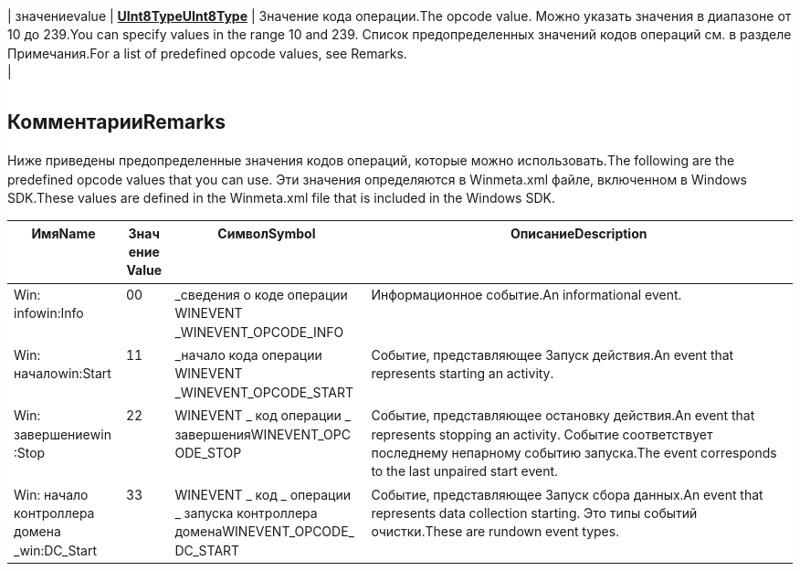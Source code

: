 | <span data-ttu-id="cebda-127">значение</span><span class="sxs-lookup"><span data-stu-id="cebda-127">value</span></span>    | [<span data-ttu-id="cebda-128">**UInt8Type**</span><span class="sxs-lookup"><span data-stu-id="cebda-128">**UInt8Type**</span></span>](eventmanifestschema-hexint8type-simpletype.md)   | <span data-ttu-id="cebda-129">Значение кода операции.</span><span class="sxs-lookup"><span data-stu-id="cebda-129">The opcode value.</span></span> <span data-ttu-id="cebda-130">Можно указать значения в диапазоне от 10 до 239.</span><span class="sxs-lookup"><span data-stu-id="cebda-130">You can specify values in the range 10 and 239.</span></span> <span data-ttu-id="cebda-131">Список предопределенных значений кодов операций см. в разделе Примечания.</span><span class="sxs-lookup"><span data-stu-id="cebda-131">For a list of predefined opcode values, see Remarks.</span></span><br/>                                                                                                                                                                                    |



## <a name="remarks"></a><span data-ttu-id="cebda-132">Комментарии</span><span class="sxs-lookup"><span data-stu-id="cebda-132">Remarks</span></span>

<span data-ttu-id="cebda-133">Ниже приведены предопределенные значения кодов операций, которые можно использовать.</span><span class="sxs-lookup"><span data-stu-id="cebda-133">The following are the predefined opcode values that you can use.</span></span> <span data-ttu-id="cebda-134">Эти значения определяются в Winmeta.xml файле, включенном в Windows SDK.</span><span class="sxs-lookup"><span data-stu-id="cebda-134">These values are defined in the Winmeta.xml file that is included in the Windows SDK.</span></span>



| <span data-ttu-id="cebda-135">Имя</span><span class="sxs-lookup"><span data-stu-id="cebda-135">Name</span></span>          | <span data-ttu-id="cebda-136">Значение</span><span class="sxs-lookup"><span data-stu-id="cebda-136">Value</span></span> | <span data-ttu-id="cebda-137">Символ</span><span class="sxs-lookup"><span data-stu-id="cebda-137">Symbol</span></span>                      | <span data-ttu-id="cebda-138">Описание</span><span class="sxs-lookup"><span data-stu-id="cebda-138">Description</span></span>                                                                                            |
|---------------|-------|-----------------------------|--------------------------------------------------------------------------------------------------------|
| <span data-ttu-id="cebda-139">Win: info</span><span class="sxs-lookup"><span data-stu-id="cebda-139">win:Info</span></span>      | <span data-ttu-id="cebda-140">0</span><span class="sxs-lookup"><span data-stu-id="cebda-140">0</span></span>     | <span data-ttu-id="cebda-141">\_сведения о коде операции WINEVENT \_</span><span class="sxs-lookup"><span data-stu-id="cebda-141">WINEVENT\_OPCODE\_INFO</span></span>      | <span data-ttu-id="cebda-142">Информационное событие.</span><span class="sxs-lookup"><span data-stu-id="cebda-142">An informational event.</span></span>                                                                                |
| <span data-ttu-id="cebda-143">Win: начало</span><span class="sxs-lookup"><span data-stu-id="cebda-143">win:Start</span></span>     | <span data-ttu-id="cebda-144">1</span><span class="sxs-lookup"><span data-stu-id="cebda-144">1</span></span>     | <span data-ttu-id="cebda-145">\_начало кода операции WINEVENT \_</span><span class="sxs-lookup"><span data-stu-id="cebda-145">WINEVENT\_OPCODE\_START</span></span>     | <span data-ttu-id="cebda-146">Событие, представляющее Запуск действия.</span><span class="sxs-lookup"><span data-stu-id="cebda-146">An event that represents starting an activity.</span></span>                                                         |
| <span data-ttu-id="cebda-147">Win: завершение</span><span class="sxs-lookup"><span data-stu-id="cebda-147">win:Stop</span></span>      | <span data-ttu-id="cebda-148">2</span><span class="sxs-lookup"><span data-stu-id="cebda-148">2</span></span>     | <span data-ttu-id="cebda-149">WINEVENT \_ код операции \_ завершения</span><span class="sxs-lookup"><span data-stu-id="cebda-149">WINEVENT\_OPCODE\_STOP</span></span>      | <span data-ttu-id="cebda-150">Событие, представляющее остановку действия.</span><span class="sxs-lookup"><span data-stu-id="cebda-150">An event that represents stopping an activity.</span></span> <span data-ttu-id="cebda-151">Событие соответствует последнему непарному событию запуска.</span><span class="sxs-lookup"><span data-stu-id="cebda-151">The event corresponds to the last unpaired start event.</span></span> |
| <span data-ttu-id="cebda-152">Win: начало контроллера домена \_</span><span class="sxs-lookup"><span data-stu-id="cebda-152">win:DC\_Start</span></span> | <span data-ttu-id="cebda-153">3</span><span class="sxs-lookup"><span data-stu-id="cebda-153">3</span></span>     | <span data-ttu-id="cebda-154">WINEVENT \_ код \_ операции \_ запуска контроллера домена</span><span class="sxs-lookup"><span data-stu-id="cebda-154">WINEVENT\_OPCODE\_DC\_START</span></span> | <span data-ttu-id="cebda-155">Событие, представляющее Запуск сбора данных.</span><span class="sxs-lookup"><span data-stu-id="cebda-155">An event that represents data collection starting.</span></span> <span data-ttu-id="cebda-156">Это типы событий очистки.</span><span class="sxs-lookup"><span data-stu-id="cebda-156">These are rundown event types.</span></span>                      |